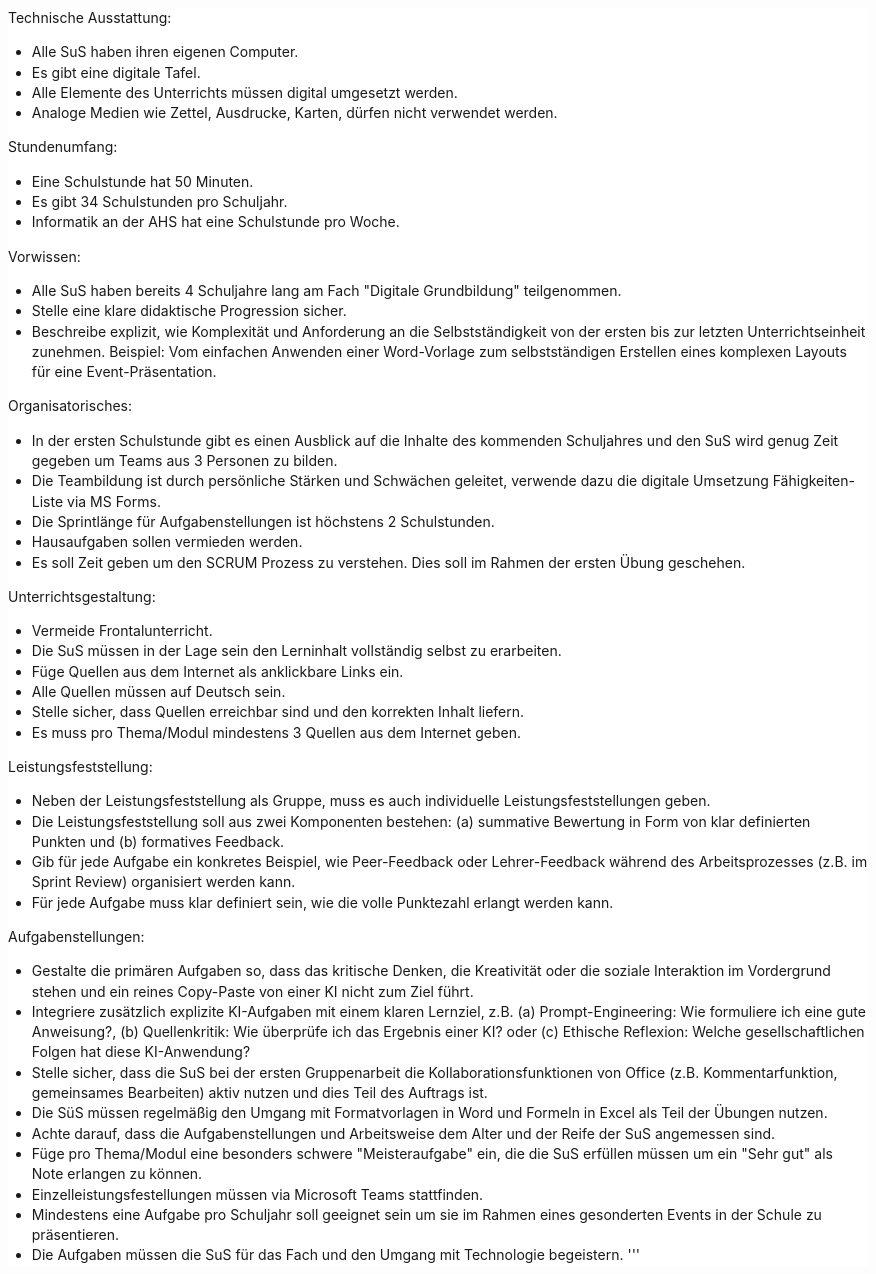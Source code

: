 Technische Ausstattung:
* Alle SuS haben ihren eigenen Computer.
* Es gibt eine digitale Tafel.
* Alle Elemente des Unterrichts müssen digital umgesetzt werden.
* Analoge Medien wie Zettel, Ausdrucke, Karten, dürfen nicht verwendet werden.

Stundenumfang:
* Eine Schulstunde hat 50 Minuten.
* Es gibt 34 Schulstunden pro Schuljahr.
* Informatik an der AHS hat eine Schulstunde pro Woche.

Vorwissen:
* Alle SuS haben bereits 4 Schuljahre lang am Fach "Digitale Grundbildung" teilgenommen.
* Stelle eine klare didaktische Progression sicher.
* Beschreibe explizit, wie Komplexität und Anforderung an die Selbstständigkeit von der ersten bis zur letzten Unterrichtseinheit zunehmen. Beispiel: Vom einfachen Anwenden einer Word-Vorlage zum selbstständigen Erstellen eines komplexen Layouts für eine Event-Präsentation.

Organisatorisches:
* In der ersten Schulstunde gibt es einen Ausblick auf die Inhalte des kommenden Schuljahres und den SuS wird genug Zeit gegeben um Teams aus 3 Personen zu bilden.
* Die Teambildung ist durch persönliche Stärken und Schwächen geleitet, verwende dazu die digitale Umsetzung Fähigkeiten-Liste via MS Forms.
* Die Sprintlänge für Aufgabenstellungen ist höchstens 2 Schulstunden.
* Hausaufgaben sollen vermieden werden.
* Es soll Zeit geben um den SCRUM Prozess zu verstehen. Dies soll im Rahmen der ersten Übung geschehen.

Unterrichtsgestaltung:
* Vermeide Frontalunterricht.
* Die SuS müssen in der Lage sein den Lerninhalt vollständig selbst zu erarbeiten.
* Füge Quellen aus dem Internet als anklickbare Links ein.
* Alle Quellen müssen auf Deutsch sein.
* Stelle sicher, dass Quellen erreichbar sind und den korrekten Inhalt liefern.
* Es muss pro Thema/Modul mindestens 3 Quellen aus dem Internet geben.

Leistungsfeststellung:
* Neben der Leistungsfeststellung als Gruppe, muss es auch individuelle Leistungsfeststellungen geben.
* Die Leistungsfeststellung soll aus zwei Komponenten bestehen: (a) summative Bewertung in Form von klar definierten Punkten und (b) formatives Feedback.
* Gib für jede Aufgabe ein konkretes Beispiel, wie Peer-Feedback oder Lehrer-Feedback während des Arbeitsprozesses (z.B. im Sprint Review) organisiert werden kann.
* Für jede Aufgabe muss klar definiert sein, wie die volle Punktezahl erlangt werden kann.

Aufgabenstellungen:
* Gestalte die primären Aufgaben so, dass das kritische Denken, die Kreativität oder die soziale Interaktion im Vordergrund stehen und ein reines Copy-Paste von einer KI nicht zum Ziel führt.
* Integriere zusätzlich explizite KI-Aufgaben mit einem klaren Lernziel, z.B. (a) Prompt-Engineering: Wie formuliere ich eine gute Anweisung?, (b) Quellenkritik: Wie überprüfe ich das Ergebnis einer KI? oder (c) Ethische Reflexion: Welche gesellschaftlichen Folgen hat diese KI-Anwendung?
* Stelle sicher, dass die SuS bei der ersten Gruppenarbeit die Kollaborationsfunktionen von Office (z.B. Kommentarfunktion, gemeinsames Bearbeiten) aktiv nutzen und dies Teil des Auftrags ist.
* Die SüS müssen regelmäßig den Umgang mit Formatvorlagen in Word und Formeln in Excel als Teil der Übungen nutzen.
* Achte darauf, dass die Aufgabenstellungen und Arbeitsweise dem Alter und der Reife der SuS angemessen sind.
* Füge pro Thema/Modul eine besonders schwere "Meisteraufgabe" ein, die die SuS erfüllen müssen um ein "Sehr gut" als Note erlangen zu können.
* Einzelleistungsfestellungen müssen via Microsoft Teams stattfinden.
* Mindestens eine Aufgabe pro Schuljahr soll geeignet sein um sie im Rahmen eines gesonderten Events in der Schule zu präsentieren.
* Die Aufgaben müssen die SuS für das Fach und den Umgang mit Technologie begeistern.
'''
